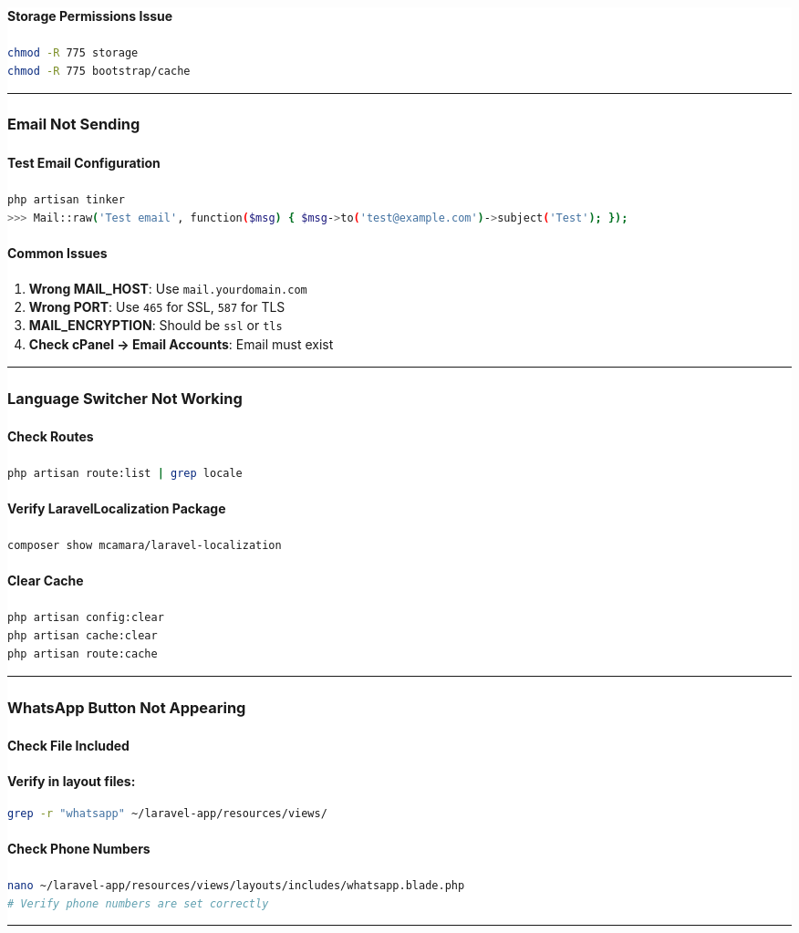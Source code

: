 #### Storage Permissions Issue
```bash
chmod -R 775 storage
chmod -R 775 bootstrap/cache
```

---

### Email Not Sending

#### Test Email Configuration
```bash
php artisan tinker
>>> Mail::raw('Test email', function($msg) { $msg->to('test@example.com')->subject('Test'); });
```

#### Common Issues
1. **Wrong MAIL_HOST**: Use `mail.yourdomain.com`
2. **Wrong PORT**: Use `465` for SSL, `587` for TLS
3. **MAIL_ENCRYPTION**: Should be `ssl` or `tls`
4. **Check cPanel → Email Accounts**: Email must exist

---

### Language Switcher Not Working

#### Check Routes
```bash
php artisan route:list | grep locale
```

#### Verify LaravelLocalization Package
```bash
composer show mcamara/laravel-localization
```

#### Clear Cache
```bash
php artisan config:clear
php artisan cache:clear
php artisan route:cache
```

---

### WhatsApp Button Not Appearing

#### Check File Included
**Verify in layout files:**
```bash
grep -r "whatsapp" ~/laravel-app/resources/views/
```

#### Check Phone Numbers
```bash
nano ~/laravel-app/resources/views/layouts/includes/whatsapp.blade.php
# Verify phone numbers are set correctly
```

---